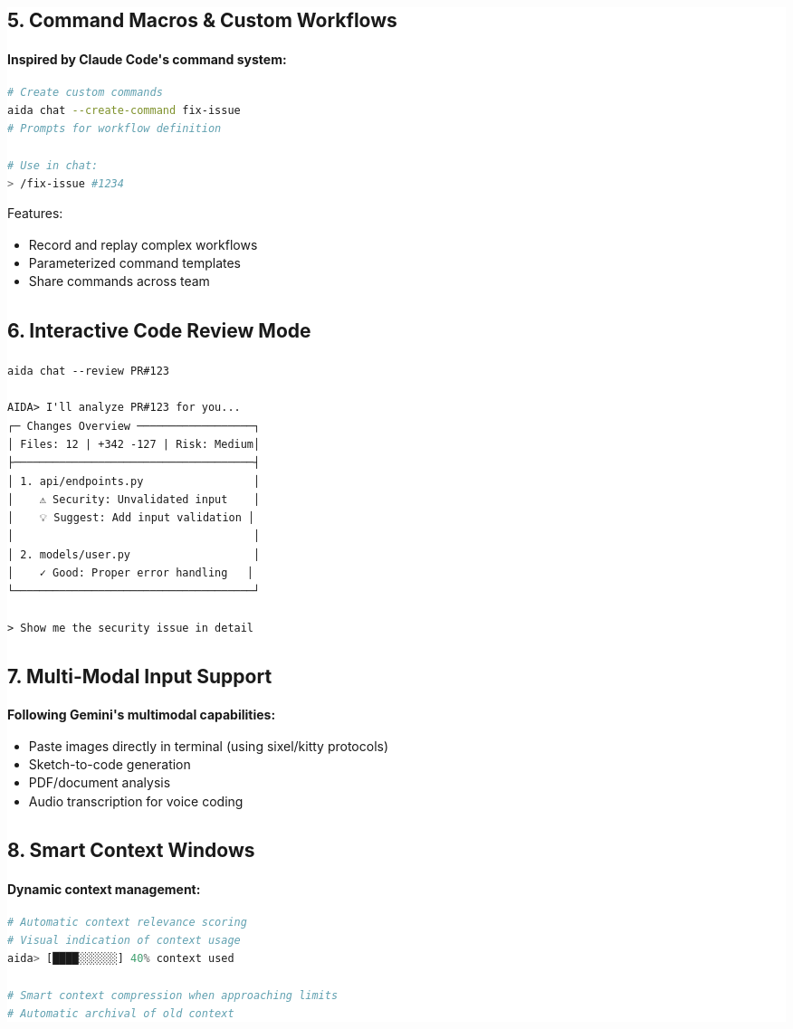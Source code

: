 ## 5. Command Macros & Custom Workflows

**Inspired by Claude Code's command system:**
```bash
# Create custom commands
aida chat --create-command fix-issue
# Prompts for workflow definition

# Use in chat:
> /fix-issue #1234
```

Features:
- Record and replay complex workflows
- Parameterized command templates
- Share commands across team

## 6. Interactive Code Review Mode

```
aida chat --review PR#123

AIDA> I'll analyze PR#123 for you...
┌─ Changes Overview ──────────────────┐
│ Files: 12 | +342 -127 | Risk: Medium│
├─────────────────────────────────────┤
│ 1. api/endpoints.py                 │
│    ⚠ Security: Unvalidated input    │
│    💡 Suggest: Add input validation │
│                                     │
│ 2. models/user.py                   │
│    ✓ Good: Proper error handling   │
└─────────────────────────────────────┘

> Show me the security issue in detail
```

## 7. Multi-Modal Input Support

**Following Gemini's multimodal capabilities:**
- Paste images directly in terminal (using sixel/kitty protocols)
- Sketch-to-code generation
- PDF/document analysis
- Audio transcription for voice coding

## 8. Smart Context Windows

**Dynamic context management:**
```python
# Automatic context relevance scoring
# Visual indication of context usage
aida> [████░░░░░░] 40% context used
      
# Smart context compression when approaching limits
# Automatic archival of old context
```
